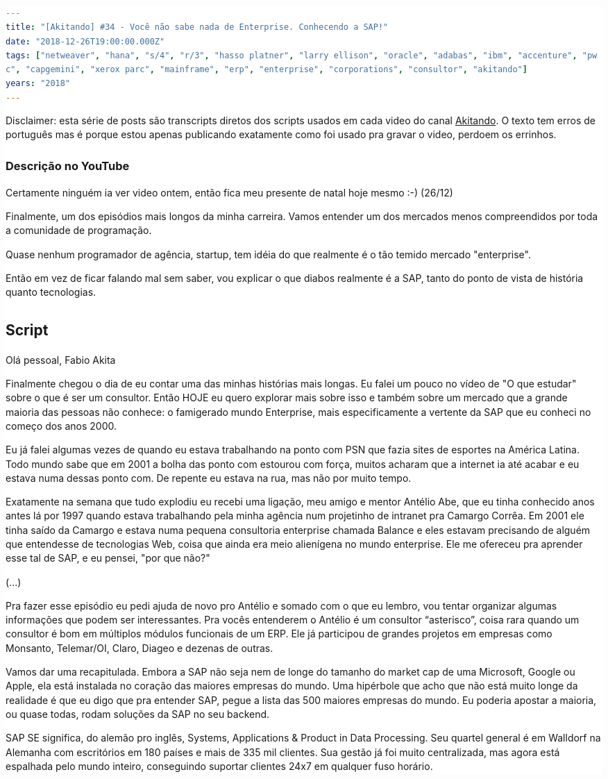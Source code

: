 ```yaml
---
title: "[Akitando] #34 - Você não sabe nada de Enterprise. Conhecendo a SAP!"
date: "2018-12-26T19:00:00.000Z"
tags: ["netweaver", "hana", "s/4", "r/3", "hasso platner", "larry ellison", "oracle", "adabas", "ibm", "accenture", "pwc", "capgemini", "xerox parc", "mainframe", "erp", "enterprise", "corporations", "consultor", "akitando"]
years: "2018"
---
```


<p></p>
<p>Disclaimer: esta série de posts são transcripts diretos dos scripts usados em cada video do canal <a href="https://www.youtube.com/channel/UCib793mnUOhWymCh2VJKplQ">Akitando</a>. O texto tem erros de português mas é porque estou apenas publicando exatamente como foi usado pra gravar o video, perdoem os errinhos.</p>
<iframe width="560" height="315" src="https://www.youtube.com/embed/FXhcfJnlD2k" frameborder="0" allow="accelerometer; autoplay; encrypted-media; gyroscope; picture-in-picture" allowfullscreen=""></iframe>
<h3>Descrição no YouTube</h3>
<p>Certamente ninguém ia ver video ontem, então fica meu presente de natal hoje mesmo :-) (26/12)</p>
<p>Finalmente, um dos episódios mais longos da minha carreira. Vamos entender um dos mercados menos compreendidos por toda a comunidade de programação.</p>
<p>Quase nenhum programador de agência, startup, tem idéia do que realmente é o tão temido mercado "enterprise".</p>
<p>Então em vez de ficar falando mal sem saber, vou explicar o que diabos realmente é a SAP, tanto do ponto de vista de história quanto tecnologias.</p>
<p></p>
<p></p>
<h2>Script</h2>
<p>Olá pessoal, Fabio Akita</p>
<p>Finalmente chegou o dia de eu contar uma das minhas histórias mais longas. Eu falei um pouco no vídeo de "O que estudar" sobre o que é ser um consultor. Então HOJE eu quero explorar mais sobre isso e também sobre um mercado que a grande maioria das pessoas não conhece: o famigerado mundo Enterprise, mais especificamente a vertente da SAP que eu conheci no começo dos anos 2000.</p>
<p>Eu já falei algumas vezes de quando eu estava trabalhando na ponto com PSN que fazia sites de esportes na América Latina. Todo mundo sabe que em 2001 a bolha das ponto com estourou com força, muitos acharam que a internet ia até acabar e eu estava numa dessas ponto com. De repente eu estava na rua, mas não por muito tempo.</p>
<p>Exatamente na semana que tudo explodiu eu recebi uma ligação, meu amigo e mentor Antélio Abe, que eu tinha conhecido anos antes lá por 1997 quando estava trabalhando pela minha agência num projetinho de intranet pra Camargo Corrêa. Em 2001 ele tinha saído da Camargo e estava numa pequena consultoria enterprise chamada Balance e eles estavam precisando de alguém que entendesse de tecnologias Web, coisa que ainda era meio alienígena no mundo enterprise. Ele me ofereceu pra aprender esse tal de SAP, e eu pensei, "por que não?"</p>
<p>(...)</p>
<p>Pra fazer esse episódio eu pedi ajuda de novo pro Antélio e somado com o que eu lembro, vou tentar organizar algumas informações que podem ser interessantes. Pra vocês entenderem o Antélio é um consultor “asterisco”, coisa rara quando um consultor é bom em múltiplos módulos funcionais de um ERP. Ele já participou de grandes projetos em empresas como Monsanto, Telemar/OI, Claro, Diageo e dezenas de outras.</p>
<p>Vamos dar uma recapitulada. Embora a SAP não seja nem de longe do tamanho do market cap de uma Microsoft, Google ou Apple, ela está instalada no coração das maiores empresas do mundo. Uma hipérbole que acho que não está muito longe da realidade é que eu digo que pra entender SAP, pegue a lista das 500 maiores empresas do mundo. Eu poderia apostar a maioria, ou quase todas, rodam soluções da SAP no seu backend.</p>
<p>SAP SE significa, do alemão pro inglês, Systems, Applications &amp; Product in Data Processing. Seu quartel general é em Walldorf na Alemanha com escritórios em 180 países e mais de 335 mil clientes. Sua gestão já foi muito centralizada, mas agora está espalhada pelo mundo inteiro, conseguindo suportar clientes 24x7 em qualquer fuso horário.</p>